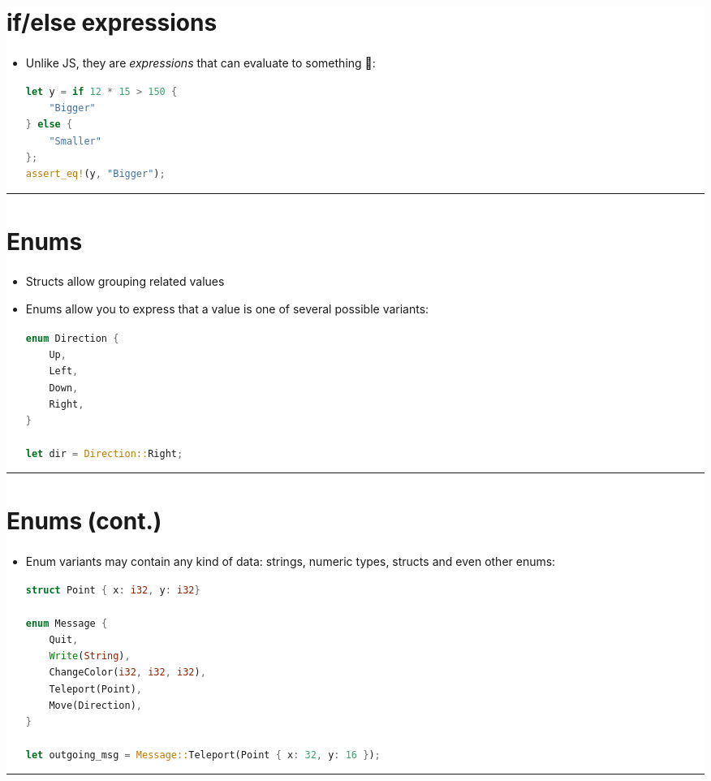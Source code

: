 
# if/else expressions



- Unlike JS, they are *expressions* that can evaluate to something :exploding_head::

    ```rust
    let y = if 12 * 15 > 150 {
        "Bigger"
    } else {
        "Smaller"
    };
    assert_eq!(y, "Bigger");
    ```

---

# Enums

- Structs allow grouping related values
- Enums allow you to express that a value is one of several possible variants:

    ```rust
    enum Direction {
        Up,
        Left,
        Down,
        Right,
    }

    let dir = Direction::Right;
    ```

---

# Enums (cont.)

- Enum variants may contain any kind of data: strings, numeric types, structs and even other enums:

  ```rust
  struct Point { x: i32, y: i32}

  enum Message {
      Quit,
      Write(String),
      ChangeColor(i32, i32, i32),
      Teleport(Point),
      Move(Direction),
  }

  let outgoing_msg = Message::Teleport(Point { x: 32, y: 16 });
  ```

---